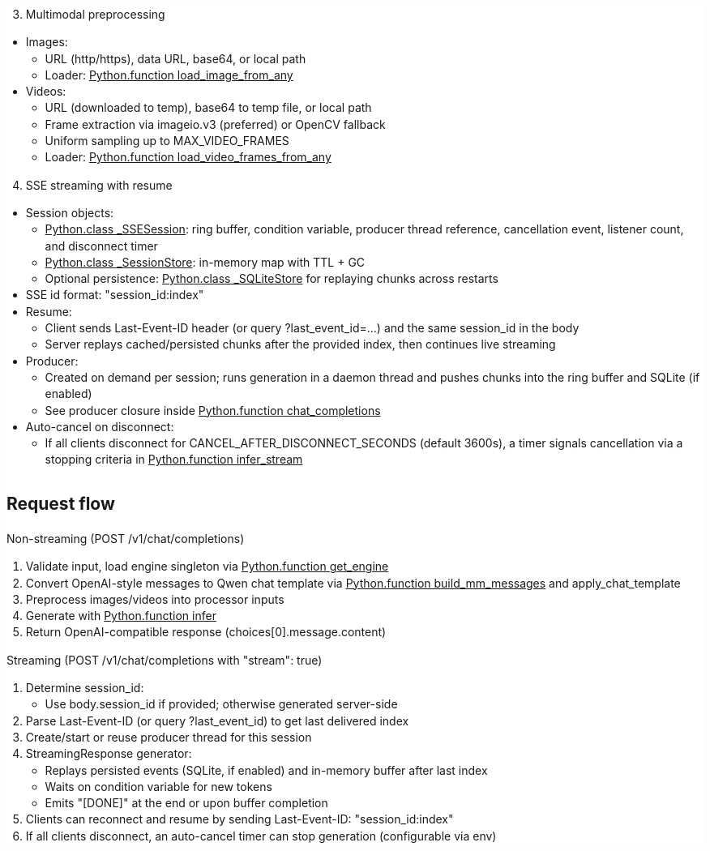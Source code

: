 3) Multimodal preprocessing
- Images:
  - URL (http/https), data URL, base64, or local path
  - Loader: [Python.function load_image_from_any](main.py:108)
- Videos:
  - URL (downloaded to temp), base64 to temp file, or local path
  - Frame extraction via imageio.v3 (preferred) or OpenCV fallback
  - Uniform sampling up to MAX_VIDEO_FRAMES
  - Loader: [Python.function load_video_frames_from_any](main.py:150)

4) SSE streaming with resume
- Session objects:
  - [Python.class _SSESession](main.py:435): ring buffer, condition variable, producer thread reference, cancellation event, listener count, and disconnect timer
  - [Python.class _SessionStore](main.py:449): in-memory map with TTL + GC
  - Optional persistence: [Python.class _SQLiteStore](main.py:482) for replaying chunks across restarts
- SSE id format: "session_id:index"
- Resume:
  - Client sends Last-Event-ID header (or query ?last_event_id=...) and the same session_id in the body
  - Server replays cached/persisted chunks after the provided index, then continues live streaming
- Producer:
  - Created on demand per session; runs generation in a daemon thread and pushes chunks into the ring buffer and SQLite (if enabled)
  - See producer closure inside [Python.function chat_completions](main.py:591)
- Auto-cancel on disconnect:
  - If all clients disconnect for CANCEL_AFTER_DISCONNECT_SECONDS (default 3600s), a timer signals cancellation via a stopping criteria in [Python.function infer_stream](main.py:375)

## Request flow

Non-streaming (POST /v1/chat/completions)
1. Validate input, load engine singleton via [Python.function get_engine](main.py:558)
2. Convert OpenAI-style messages to Qwen chat template via [Python.function build_mm_messages](main.py:251) and apply_chat_template
3. Preprocess images/videos into processor inputs
4. Generate with [Python.function infer](main.py:326)
5. Return OpenAI-compatible response (choices[0].message.content)

Streaming (POST /v1/chat/completions with "stream": true)
1. Determine session_id:
   - Use body.session_id if provided; otherwise generated server-side
2. Parse Last-Event-ID (or query ?last_event_id) to get last delivered index
3. Create/start or reuse producer thread for this session
4. StreamingResponse generator:
   - Replays persisted events (SQLite, if enabled) and in-memory buffer after last index
   - Waits on condition variable for new tokens
   - Emits "[DONE]" at the end or upon buffer completion
5. Clients can reconnect and resume by sending Last-Event-ID: "session_id:index"
6. If all clients disconnect, an auto-cancel timer can stop generation (configurable via env)

